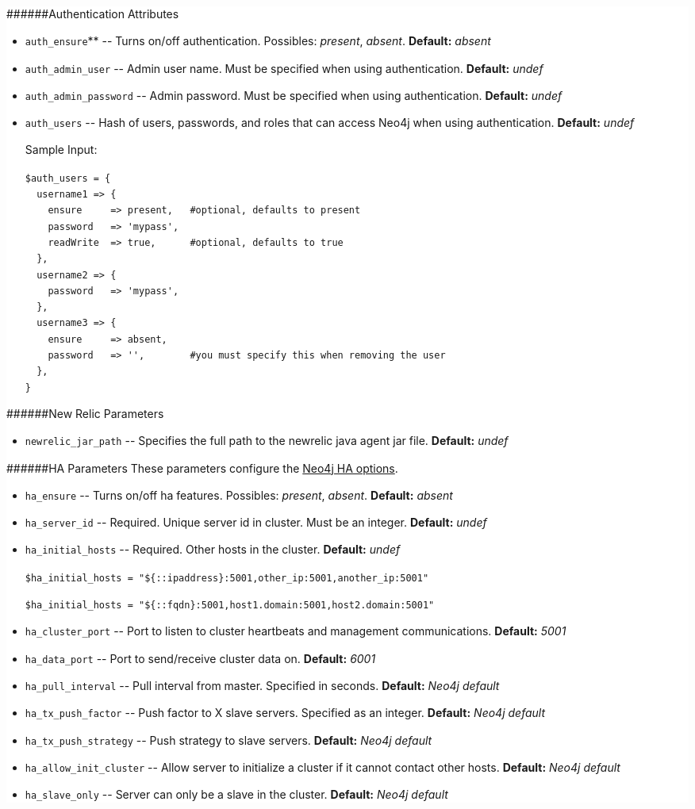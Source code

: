 ######Authentication Attributes
- `auth_ensure`\*\* -- Turns on/off authentication. Possibles: *present*, *absent*.
**Default:** *absent*
- `auth_admin_user` -- Admin user name. Must be specified when using authentication.
**Default:** *undef*
- `auth_admin_password` -- Admin password. Must be specified when using authentication.
**Default:** *undef*
- `auth_users` -- Hash of users, passwords, and roles that can access Neo4j when using authentication.
**Default:** *undef*

  Sample Input:
  ```puppet
  $auth_users = {
    username1 => {
      ensure     => present,   #optional, defaults to present
      password   => 'mypass',
      readWrite  => true,      #optional, defaults to true
    },
    username2 => {
      password   => 'mypass',
    },
    username3 => {
      ensure     => absent,
      password   => '',        #you must specify this when removing the user
    },
  }
  ```

######New Relic Parameters
- `newrelic_jar_path` -- Specifies the full path to the newrelic java agent jar file.
**Default:** *undef*

######HA Parameters
These parameters configure the [Neo4j HA options](http://docs.neo4j.org/chunked/stable/ha-configuration.html).
- `ha_ensure` -- Turns on/off ha features. Possibles: *present*, *absent*.
**Default:** *absent*
- `ha_server_id` -- Required. Unique server id in cluster. Must be an integer.
**Default:** *undef*
- `ha_initial_hosts` -- Required. Other hosts in the cluster.
**Default:** *undef*

  ```puppet
  $ha_initial_hosts = "${::ipaddress}:5001,other_ip:5001,another_ip:5001"
  ```

  ```puppet
  $ha_initial_hosts = "${::fqdn}:5001,host1.domain:5001,host2.domain:5001"
  ```

- `ha_cluster_port` -- Port to listen to cluster heartbeats and management communications.
**Default:** *5001*
- `ha_data_port` -- Port to send/receive cluster data on.
**Default:** *6001*
- `ha_pull_interval` -- Pull interval from master. Specified in seconds.
**Default:** *Neo4j default*
- `ha_tx_push_factor` -- Push factor to X slave servers. Specified as an integer.
**Default:** *Neo4j default*
- `ha_tx_push_strategy` -- Push strategy to slave servers.
**Default:** *Neo4j default*
- `ha_allow_init_cluster` -- Allow server to initialize a cluster if it cannot contact other hosts.
**Default:** *Neo4j default*
- `ha_slave_only` -- Server can only be a slave in the cluster.
**Default:** *Neo4j default*

